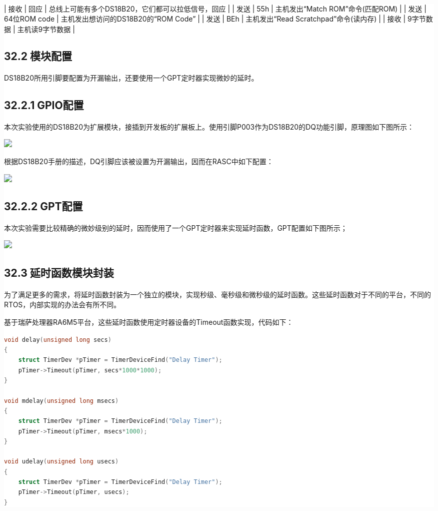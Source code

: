 | 接收     | 回应         | 总线上可能有多个DS18B20，它们都可以拉低信号，回应 |
| 发送     | 55h          | 主机发出“Match ROM”命令(匹配ROM)                  |
| 发送     | 64位ROM code | 主机发出想访问的DS18B20的“ROM Code”               |
| 发送     | BEh          | 主机发出“Read Scratchpad”命令(读内存)             |
| 接收     | 9字节数据    | 主机读9字节数据                                   |

## 32.2 模块配置

DS18B20所用引脚要配置为开漏输出，还要使用一个GPT定时器实现微妙的延时。

## 32.2.1 GPIO配置

本次实验使用的DS18B20为扩展模块，接插到开发板的扩展板上。使用引脚P003作为DS18B20的DQ功能引脚，原理图如下图所示：

![](http://photos.100ask.net/renesas-docs/DShanMCU_RA6M5/object_oriented_module_programming_method_in_ARM_embedded_system/chapter-32\image12.png)  

根据DS18B20手册的描述，DQ引脚应该被设置为开漏输出，因而在RASC中如下配置：

![](http://photos.100ask.net/renesas-docs/DShanMCU_RA6M5/object_oriented_module_programming_method_in_ARM_embedded_system/chapter-32\image13.png)  

## 32.2.2 GPT配置

本次实验需要比较精确的微妙级别的延时，因而使用了一个GPT定时器来实现延时函数，GPT配置如下图所示；

![](http://photos.100ask.net/renesas-docs/DShanMCU_RA6M5/object_oriented_module_programming_method_in_ARM_embedded_system/chapter-32\image14.png)  

## 32.3 延时函数模块封装

为了满足更多的需求，将延时函数封装为一个独立的模块，实现秒级、毫秒级和微秒级的延时函数。这些延时函数对于不同的平台，不同的RTOS，内部实现的办法会有所不同。

基于瑞萨处理器RA6M5平台，这些延时函数使用定时器设备的Timeout函数实现，代码如下：

```c
void delay(unsigned long secs)
{
    struct TimerDev *pTimer = TimerDeviceFind("Delay Timer");
    pTimer->Timeout(pTimer, secs*1000*1000);
}

void mdelay(unsigned long msecs)
{
    struct TimerDev *pTimer = TimerDeviceFind("Delay Timer");
    pTimer->Timeout(pTimer, msecs*1000);
}

void udelay(unsigned long usecs)
{
    struct TimerDev *pTimer = TimerDeviceFind("Delay Timer");
    pTimer->Timeout(pTimer, usecs);
}
```
